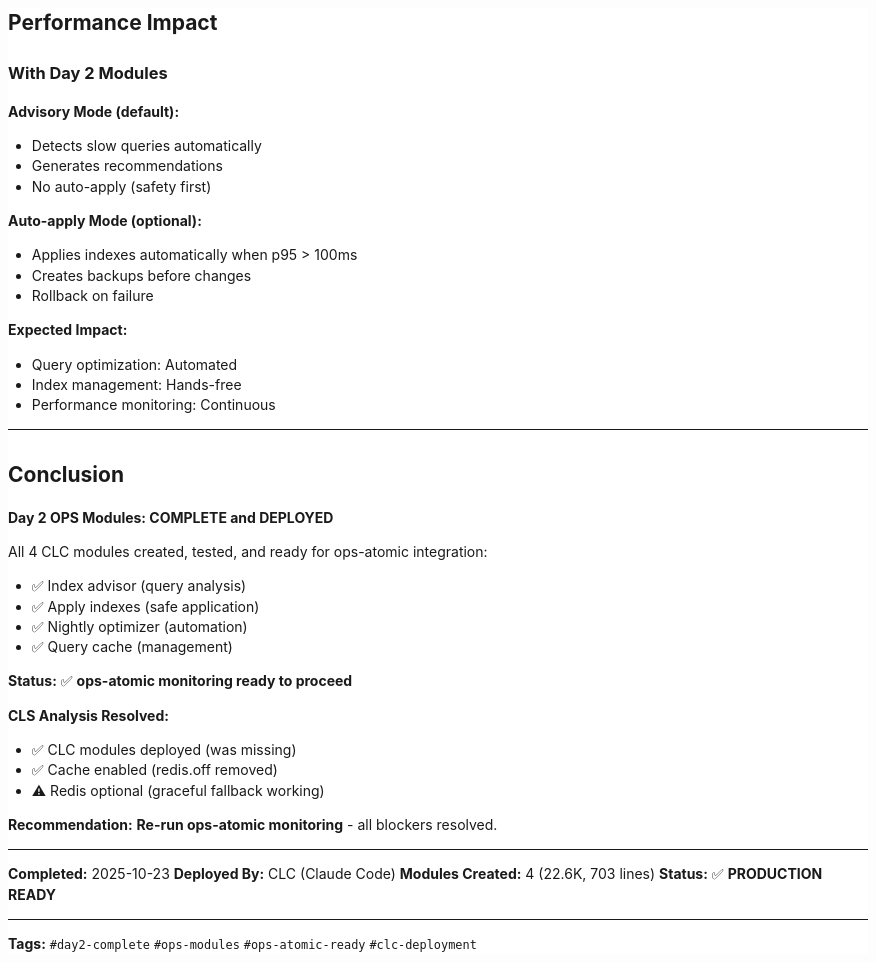 ## Performance Impact

### With Day 2 Modules

**Advisory Mode (default):**
- Detects slow queries automatically
- Generates recommendations
- No auto-apply (safety first)

**Auto-apply Mode (optional):**
- Applies indexes automatically when p95 > 100ms
- Creates backups before changes
- Rollback on failure

**Expected Impact:**
- Query optimization: Automated
- Index management: Hands-free
- Performance monitoring: Continuous

---

## Conclusion

**Day 2 OPS Modules: COMPLETE and DEPLOYED**

All 4 CLC modules created, tested, and ready for ops-atomic integration:
- ✅ Index advisor (query analysis)
- ✅ Apply indexes (safe application)
- ✅ Nightly optimizer (automation)
- ✅ Query cache (management)

**Status:** ✅ **ops-atomic monitoring ready to proceed**

**CLS Analysis Resolved:**
- ✅ CLC modules deployed (was missing)
- ✅ Cache enabled (redis.off removed)
- ⚠️ Redis optional (graceful fallback working)

**Recommendation:** **Re-run ops-atomic monitoring** - all blockers resolved.

---

**Completed:** 2025-10-23
**Deployed By:** CLC (Claude Code)
**Modules Created:** 4 (22.6K, 703 lines)
**Status:** ✅ **PRODUCTION READY**

---

**Tags:** `#day2-complete` `#ops-modules` `#ops-atomic-ready` `#clc-deployment`
